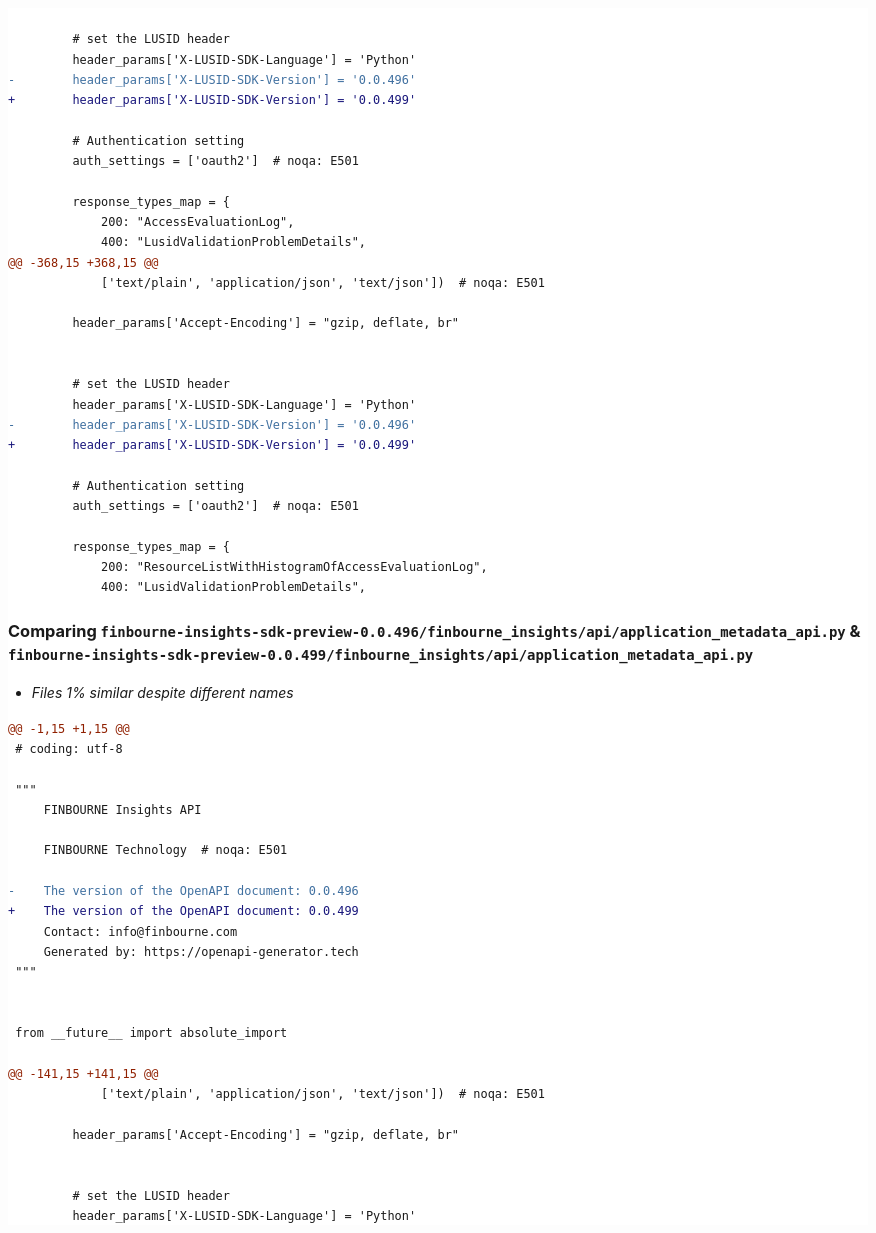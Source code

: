 ```diff
 
         # set the LUSID header
         header_params['X-LUSID-SDK-Language'] = 'Python'
-        header_params['X-LUSID-SDK-Version'] = '0.0.496'
+        header_params['X-LUSID-SDK-Version'] = '0.0.499'
 
         # Authentication setting
         auth_settings = ['oauth2']  # noqa: E501
 
         response_types_map = {
             200: "AccessEvaluationLog",
             400: "LusidValidationProblemDetails",
@@ -368,15 +368,15 @@
             ['text/plain', 'application/json', 'text/json'])  # noqa: E501
 
         header_params['Accept-Encoding'] = "gzip, deflate, br"
 
 
         # set the LUSID header
         header_params['X-LUSID-SDK-Language'] = 'Python'
-        header_params['X-LUSID-SDK-Version'] = '0.0.496'
+        header_params['X-LUSID-SDK-Version'] = '0.0.499'
 
         # Authentication setting
         auth_settings = ['oauth2']  # noqa: E501
 
         response_types_map = {
             200: "ResourceListWithHistogramOfAccessEvaluationLog",
             400: "LusidValidationProblemDetails",
```

### Comparing `finbourne-insights-sdk-preview-0.0.496/finbourne_insights/api/application_metadata_api.py` & `finbourne-insights-sdk-preview-0.0.499/finbourne_insights/api/application_metadata_api.py`

 * *Files 1% similar despite different names*

```diff
@@ -1,15 +1,15 @@
 # coding: utf-8
 
 """
     FINBOURNE Insights API
 
     FINBOURNE Technology  # noqa: E501
 
-    The version of the OpenAPI document: 0.0.496
+    The version of the OpenAPI document: 0.0.499
     Contact: info@finbourne.com
     Generated by: https://openapi-generator.tech
 """
 
 
 from __future__ import absolute_import
 
@@ -141,15 +141,15 @@
             ['text/plain', 'application/json', 'text/json'])  # noqa: E501
 
         header_params['Accept-Encoding'] = "gzip, deflate, br"
 
 
         # set the LUSID header
         header_params['X-LUSID-SDK-Language'] = 'Python'
```
